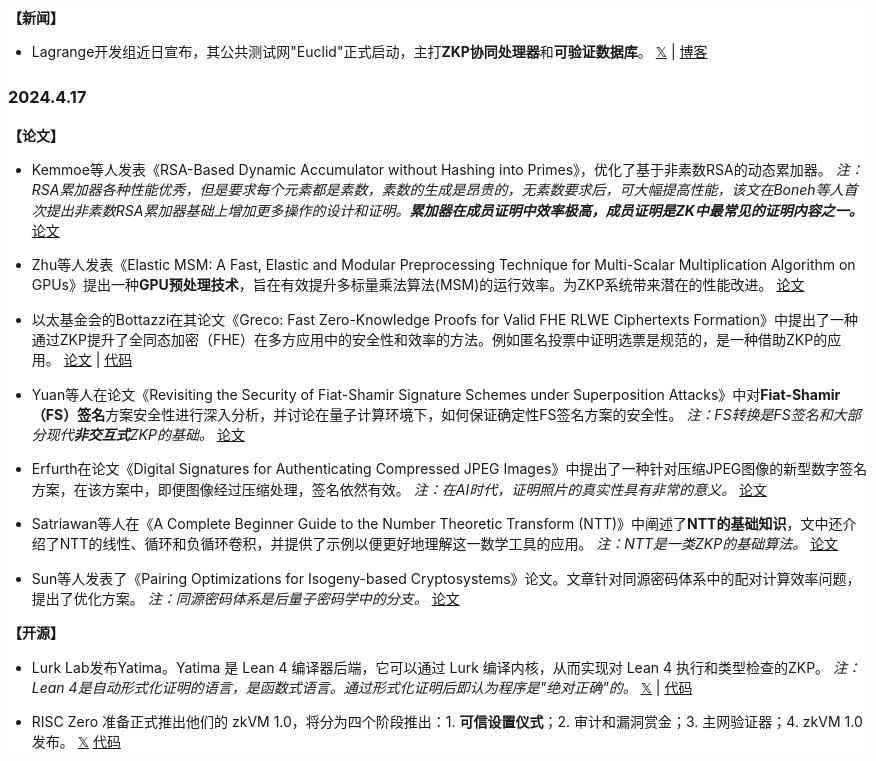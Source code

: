 **【新闻】**

- Lagrange开发组近日宣布，其公共测试网"Euclid"正式启动，主打**ZKP协同处理器**和**可验证数据库**。
  [𝕏](https://twitter.com/lagrangedev/status/1780297163110785215)
  | [博客](https://medium.com/@lagrangelabs/announcing-testnet-euclid-ethereum-s-first-verifiable-database-and-zk-coprocessor-cc4a5595365c)


### 2024.4.17

**【论文】**

- Kemmoe等人发表《RSA-Based Dynamic Accumulator without Hashing into Primes》，优化了基于非素数RSA的动态累加器。
  _注：RSA累加器各种性能优秀，但是要求每个元素都是素数，素数的生成是昂贵的，无素数要求后，可大幅提高性能，该文在Boneh等人首次提出非素数RSA累加器基础上增加更多操作的设计和证明。**累加器在成员证明中效率极高，成员证明是ZK中最常见的证明内容之一。**_
  [论文](https://eprint.iacr.org/2024/505)

- Zhu等人发表《Elastic MSM: A Fast, Elastic and Modular Preprocessing Technique for Multi-Scalar Multiplication Algorithm on GPUs》提出一种**GPU预处理技术**，旨在有效提升多标量乘法算法(MSM)的运行效率。为ZKP系统带来潜在的性能改进。
  [论文](https://eprint.iacr.org/2024/057)

- 以太基金会的Bottazzi在其论文《Greco: Fast Zero-Knowledge Proofs for Valid FHE RLWE Ciphertexts Formation》中提出了一种通过ZKP提升了全同态加密（FHE）在多方应用中的安全性和效率的方法。例如匿名投票中证明选票是规范的，是一种借助ZKP的应用。
  [论文](https://eprint.iacr.org/2024/594)
  | [代码](https://github.com/privacy-scaling-explorations/greco)

- Yuan等人在论文《Revisiting the Security of Fiat-Shamir Signature Schemes under Superposition Attacks》中对**Fiat-Shamir（FS）签名**方案安全性进行深入分析，并讨论在量子计算环境下，如何保证确定性FS签名方案的安全性。
  *注：FS转换是FS签名和大部分现代**非交互式**ZKP的基础。*
  [论文](https://eprint.iacr.org/2024/590)

- Erfurth在论文《Digital Signatures for Authenticating Compressed JPEG Images》中提出了一种针对压缩JPEG图像的新型数字签名方案，在该方案中，即便图像经过压缩处理，签名依然有效。
  *注：在AI时代，证明照片的真实性具有非常的意义。*
  [论文](https://eprint.iacr.org/2024/588)

- Satriawan等人在《A Complete Beginner Guide to the Number Theoretic Transform (NTT)》中阐述了**NTT的基础知识**，文中还介绍了NTT的线性、循环和负循环卷积，并提供了示例以便更好地理解这一数学工具的应用。
  *注：NTT是一类ZKP的基础算法。*
  [论文](https://eprint.iacr.org/2024/585)

- Sun等人发表了《Pairing Optimizations for Isogeny-based Cryptosystems》论文。文章针对同源密码体系中的配对计算效率问题，提出了优化方案。
  *注：同源密码体系是后量子密码学中的分支。*
  [论文](https://eprint.iacr.org/2024/575)

**【开源】**

- Lurk Lab发布Yatima。Yatima 是 Lean 4 编译器后端，它可以通过 Lurk 编译内核，从而实现对 Lean 4 执行和类型检查的ZKP。
  *注：Lean 4是自动形式化证明的语言，是函数式语言。通过形式化证明后即认为程序是"绝对正确"的。*
  [𝕏](https://twitter.com/LurkLab/status/1779148031671087364)
  | [代码](https://github.com/lurk-lab/yatima)

- RISC Zero 准备正式推出他们的 zkVM 1.0，将分为四个阶段推出：1.  **可信设置仪式**；2. 审计和漏洞赏金；3. 主网验证器；4. zkVM 1.0发布。
  [𝕏](https://twitter.com/RiscZero/status/1780321429361500649)
  [代码](https://github.com/risc0/risc0)
